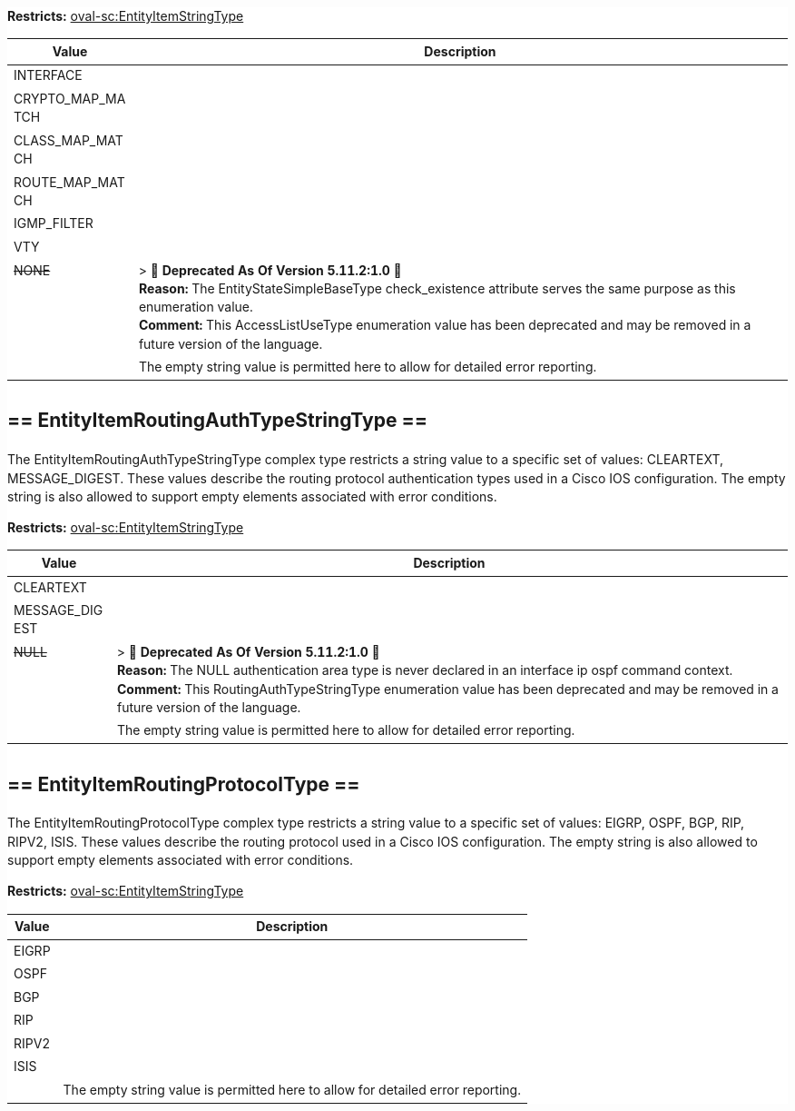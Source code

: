 **Restricts:** [oval-sc:EntityItemStringType](oval-system-characteristics-schema.md#EntityItemStringType) 

| Value | Description |  
| ----- | ----------- |  
| INTERFACE |  |  
| CRYPTO_MAP_MATCH |  |  
| CLASS_MAP_MATCH |  |  
| ROUTE_MAP_MATCH |  |  
| IGMP_FILTER |  |  
| VTY |  |  
| ~~NONE~~ | > :small_red_triangle: **Deprecated As Of Version 5.11.2:1.0** :small_red_triangle: <br />**Reason:** The EntityStateSimpleBaseType check_existence attribute serves the same purpose as this enumeration value.<br />**Comment:** This AccessListUseType enumeration value has been deprecated and may be removed in a future version of the language.<br /> |  
|  | <div>The empty string value is permitted here to allow for detailed error reporting.</div> |  
  
## <a name="EntityItemRoutingAuthTypeStringType"></a>== EntityItemRoutingAuthTypeStringType ==

The EntityItemRoutingAuthTypeStringType complex type restricts a string value to a specific set of values: CLEARTEXT, MESSAGE_DIGEST. These values describe the routing protocol authentication types used in a Cisco IOS configuration. The empty string is also allowed to support empty elements associated with error conditions.

**Restricts:** [oval-sc:EntityItemStringType](oval-system-characteristics-schema.md#EntityItemStringType) 

| Value | Description |  
| ----- | ----------- |  
| CLEARTEXT |  |  
| MESSAGE_DIGEST |  |  
| ~~NULL~~ | > :small_red_triangle: **Deprecated As Of Version 5.11.2:1.0** :small_red_triangle: <br />**Reason:** The NULL authentication area type is never declared in an interface ip ospf command context.<br />**Comment:** This RoutingAuthTypeStringType enumeration value has been deprecated and may be removed in a future version of the language.<br /> |  
|  | <div>The empty string value is permitted here to allow for detailed error reporting.</div> |  
  
## <a name="EntityItemRoutingProtocolType"></a>== EntityItemRoutingProtocolType ==

The EntityItemRoutingProtocolType complex type restricts a string value to a specific set of values: EIGRP, OSPF, BGP, RIP, RIPV2, ISIS. These values describe the routing protocol used in a Cisco IOS configuration. The empty string is also allowed to support empty elements associated with error conditions.

**Restricts:** [oval-sc:EntityItemStringType](oval-system-characteristics-schema.md#EntityItemStringType) 

| Value | Description |  
| ----- | ----------- |  
| EIGRP |  |  
| OSPF |  |  
| BGP |  |  
| RIP |  |  
| RIPV2 |  |  
| ISIS |  |  
|  | <div>The empty string value is permitted here to allow for detailed error reporting.</div> |  
  